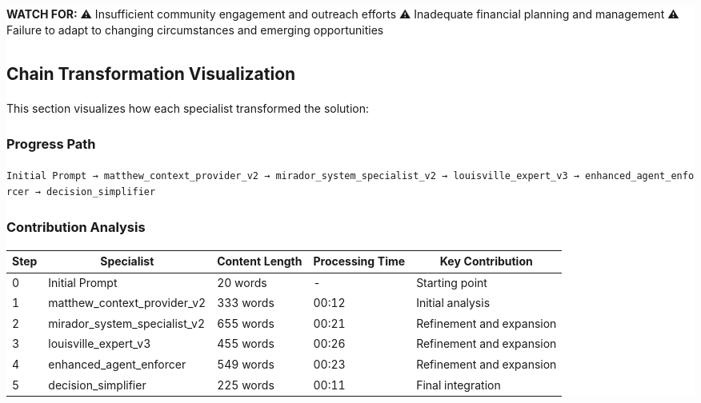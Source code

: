 **WATCH FOR:**
⚠️ Insufficient community engagement and outreach efforts
⚠️ Inadequate financial planning and management
⚠️ Failure to adapt to changing circumstances and emerging opportunities

## Chain Transformation Visualization

This section visualizes how each specialist transformed the solution:

### Progress Path

```
Initial Prompt → matthew_context_provider_v2 → mirador_system_specialist_v2 → louisville_expert_v3 → enhanced_agent_enforcer → decision_simplifier
```

### Contribution Analysis

| Step | Specialist | Content Length | Processing Time | Key Contribution |
|------|------------|----------------|-----------------|------------------|
| 0 | Initial Prompt | 20 words | - | Starting point |
| 1 | matthew_context_provider_v2 | 333 words | 00:12 | Initial analysis |
| 2 | mirador_system_specialist_v2 | 655 words | 00:21 | Refinement and expansion |
| 3 | louisville_expert_v3 | 455 words | 00:26 | Refinement and expansion |
| 4 | enhanced_agent_enforcer | 549 words | 00:23 | Refinement and expansion |
| 5 | decision_simplifier | 225 words | 00:11 | Final integration |
